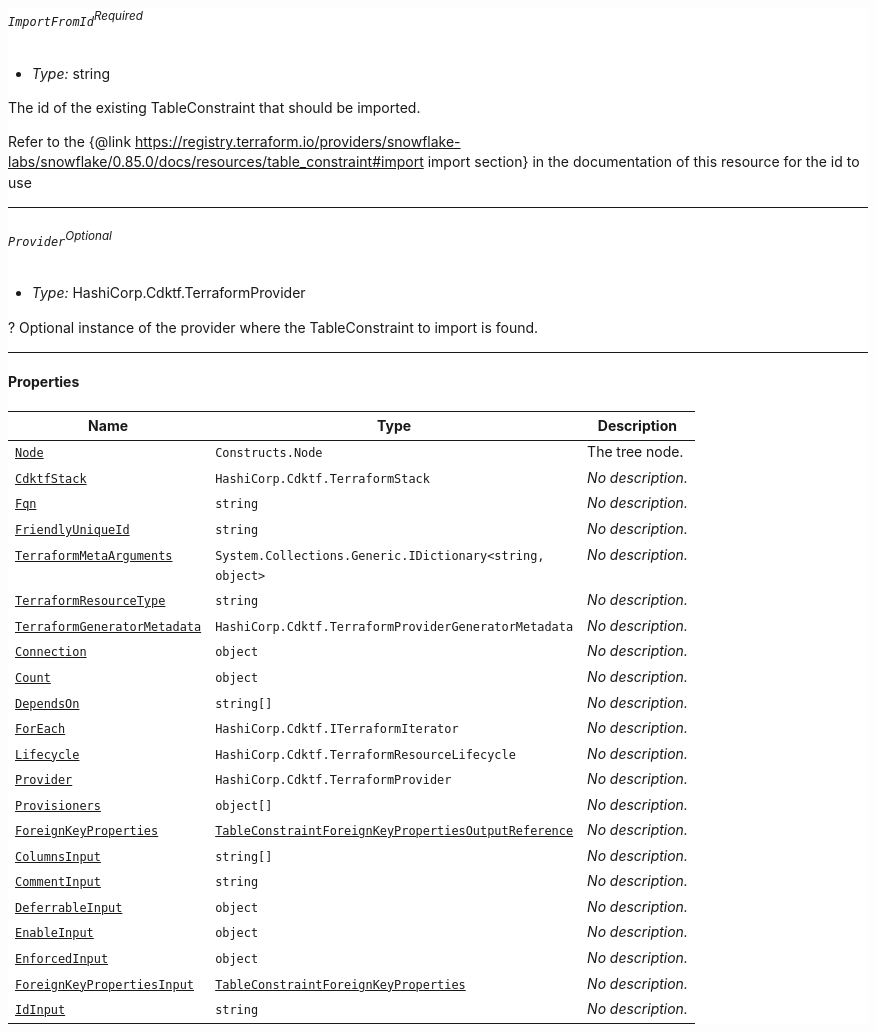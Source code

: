 
###### `ImportFromId`<sup>Required</sup> <a name="ImportFromId" id="@cdktf/provider-snowflake.tableConstraint.TableConstraint.generateConfigForImport.parameter.importFromId"></a>

- *Type:* string

The id of the existing TableConstraint that should be imported.

Refer to the {@link https://registry.terraform.io/providers/snowflake-labs/snowflake/0.85.0/docs/resources/table_constraint#import import section} in the documentation of this resource for the id to use

---

###### `Provider`<sup>Optional</sup> <a name="Provider" id="@cdktf/provider-snowflake.tableConstraint.TableConstraint.generateConfigForImport.parameter.provider"></a>

- *Type:* HashiCorp.Cdktf.TerraformProvider

? Optional instance of the provider where the TableConstraint to import is found.

---

#### Properties <a name="Properties" id="Properties"></a>

| **Name** | **Type** | **Description** |
| --- | --- | --- |
| <code><a href="#@cdktf/provider-snowflake.tableConstraint.TableConstraint.property.node">Node</a></code> | <code>Constructs.Node</code> | The tree node. |
| <code><a href="#@cdktf/provider-snowflake.tableConstraint.TableConstraint.property.cdktfStack">CdktfStack</a></code> | <code>HashiCorp.Cdktf.TerraformStack</code> | *No description.* |
| <code><a href="#@cdktf/provider-snowflake.tableConstraint.TableConstraint.property.fqn">Fqn</a></code> | <code>string</code> | *No description.* |
| <code><a href="#@cdktf/provider-snowflake.tableConstraint.TableConstraint.property.friendlyUniqueId">FriendlyUniqueId</a></code> | <code>string</code> | *No description.* |
| <code><a href="#@cdktf/provider-snowflake.tableConstraint.TableConstraint.property.terraformMetaArguments">TerraformMetaArguments</a></code> | <code>System.Collections.Generic.IDictionary<string, object></code> | *No description.* |
| <code><a href="#@cdktf/provider-snowflake.tableConstraint.TableConstraint.property.terraformResourceType">TerraformResourceType</a></code> | <code>string</code> | *No description.* |
| <code><a href="#@cdktf/provider-snowflake.tableConstraint.TableConstraint.property.terraformGeneratorMetadata">TerraformGeneratorMetadata</a></code> | <code>HashiCorp.Cdktf.TerraformProviderGeneratorMetadata</code> | *No description.* |
| <code><a href="#@cdktf/provider-snowflake.tableConstraint.TableConstraint.property.connection">Connection</a></code> | <code>object</code> | *No description.* |
| <code><a href="#@cdktf/provider-snowflake.tableConstraint.TableConstraint.property.count">Count</a></code> | <code>object</code> | *No description.* |
| <code><a href="#@cdktf/provider-snowflake.tableConstraint.TableConstraint.property.dependsOn">DependsOn</a></code> | <code>string[]</code> | *No description.* |
| <code><a href="#@cdktf/provider-snowflake.tableConstraint.TableConstraint.property.forEach">ForEach</a></code> | <code>HashiCorp.Cdktf.ITerraformIterator</code> | *No description.* |
| <code><a href="#@cdktf/provider-snowflake.tableConstraint.TableConstraint.property.lifecycle">Lifecycle</a></code> | <code>HashiCorp.Cdktf.TerraformResourceLifecycle</code> | *No description.* |
| <code><a href="#@cdktf/provider-snowflake.tableConstraint.TableConstraint.property.provider">Provider</a></code> | <code>HashiCorp.Cdktf.TerraformProvider</code> | *No description.* |
| <code><a href="#@cdktf/provider-snowflake.tableConstraint.TableConstraint.property.provisioners">Provisioners</a></code> | <code>object[]</code> | *No description.* |
| <code><a href="#@cdktf/provider-snowflake.tableConstraint.TableConstraint.property.foreignKeyProperties">ForeignKeyProperties</a></code> | <code><a href="#@cdktf/provider-snowflake.tableConstraint.TableConstraintForeignKeyPropertiesOutputReference">TableConstraintForeignKeyPropertiesOutputReference</a></code> | *No description.* |
| <code><a href="#@cdktf/provider-snowflake.tableConstraint.TableConstraint.property.columnsInput">ColumnsInput</a></code> | <code>string[]</code> | *No description.* |
| <code><a href="#@cdktf/provider-snowflake.tableConstraint.TableConstraint.property.commentInput">CommentInput</a></code> | <code>string</code> | *No description.* |
| <code><a href="#@cdktf/provider-snowflake.tableConstraint.TableConstraint.property.deferrableInput">DeferrableInput</a></code> | <code>object</code> | *No description.* |
| <code><a href="#@cdktf/provider-snowflake.tableConstraint.TableConstraint.property.enableInput">EnableInput</a></code> | <code>object</code> | *No description.* |
| <code><a href="#@cdktf/provider-snowflake.tableConstraint.TableConstraint.property.enforcedInput">EnforcedInput</a></code> | <code>object</code> | *No description.* |
| <code><a href="#@cdktf/provider-snowflake.tableConstraint.TableConstraint.property.foreignKeyPropertiesInput">ForeignKeyPropertiesInput</a></code> | <code><a href="#@cdktf/provider-snowflake.tableConstraint.TableConstraintForeignKeyProperties">TableConstraintForeignKeyProperties</a></code> | *No description.* |
| <code><a href="#@cdktf/provider-snowflake.tableConstraint.TableConstraint.property.idInput">IdInput</a></code> | <code>string</code> | *No description.* |